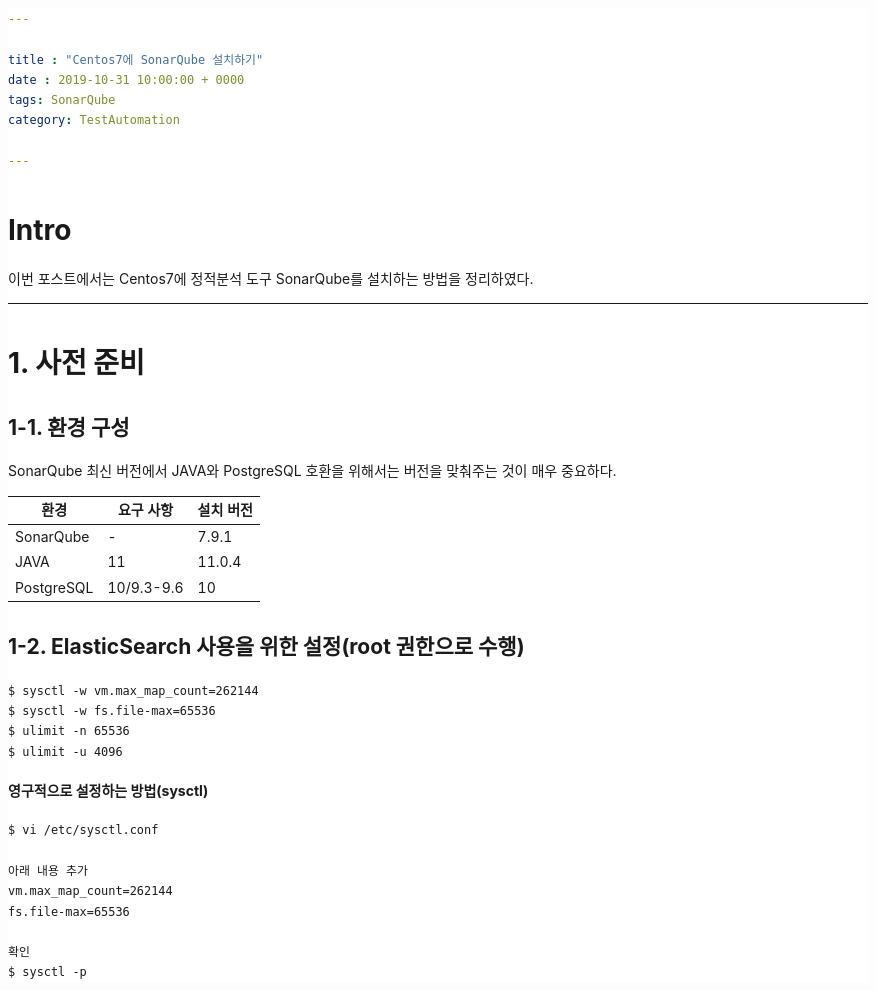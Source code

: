 ```yaml
---

title : "Centos7에 SonarQube 설치하기"
date : 2019-10-31 10:00:00 + 0000
tags: SonarQube
category: TestAutomation

---
```


# Intro

이번 포스트에서는 Centos7에 정적분석 도구 SonarQube를 설치하는 방법을 정리하였다.

***

# 1. 사전 준비

## 1-1. 환경 구성

SonarQube 최신 버전에서 JAVA와 PostgreSQL 호환을 위해서는 버전을 맞춰주는 것이 매우 중요하다.

|환경|요구 사항|설치 버전|
|------|---|---|
|SonarQube|-|7.9.1|
|JAVA|11|11.0.4|
|PostgreSQL|10/9.3-9.6|10|

## 1-2. ElasticSearch 사용을 위한 설정(root 권한으로 수행)
```
$ sysctl -w vm.max_map_count=262144
$ sysctl -w fs.file-max=65536
$ ulimit -n 65536
$ ulimit -u 4096
```

#### 영구적으로 설정하는 방법(sysctl)
```
$ vi /etc/sysctl.conf

아래 내용 추가
vm.max_map_count=262144
fs.file-max=65536

확인
$ sysctl -p
```

